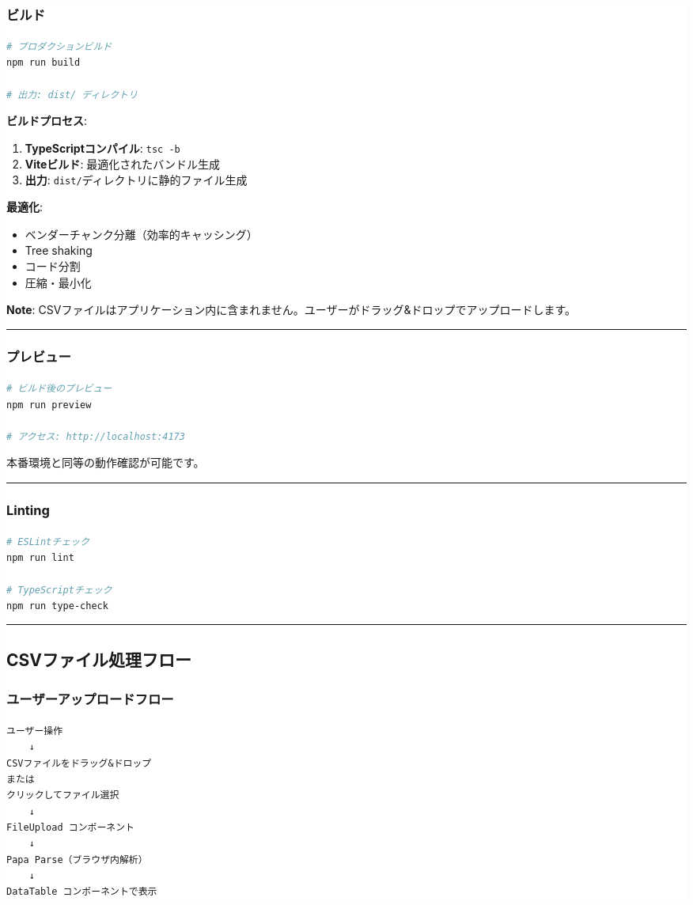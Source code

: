 
### ビルド

```bash
# プロダクションビルド
npm run build

# 出力: dist/ ディレクトリ
```

**ビルドプロセス**:
1. **TypeScriptコンパイル**: `tsc -b`
2. **Viteビルド**: 最適化されたバンドル生成
3. **出力**: `dist/`ディレクトリに静的ファイル生成

**最適化**:
- ベンダーチャンク分離（効率的キャッシング）
- Tree shaking
- コード分割
- 圧縮・最小化

**Note**: CSVファイルはアプリケーション内に含まれません。ユーザーがドラッグ&ドロップでアップロードします。

---

### プレビュー

```bash
# ビルド後のプレビュー
npm run preview

# アクセス: http://localhost:4173
```

本番環境と同等の動作確認が可能です。

---

### Linting

```bash
# ESLintチェック
npm run lint

# TypeScriptチェック
npm run type-check
```

---

## CSVファイル処理フロー

### ユーザーアップロードフロー
```
ユーザー操作
    ↓
CSVファイルをドラッグ&ドロップ
または
クリックしてファイル選択
    ↓
FileUpload コンポーネント
    ↓
Papa Parse（ブラウザ内解析）
    ↓
DataTable コンポーネントで表示
```
